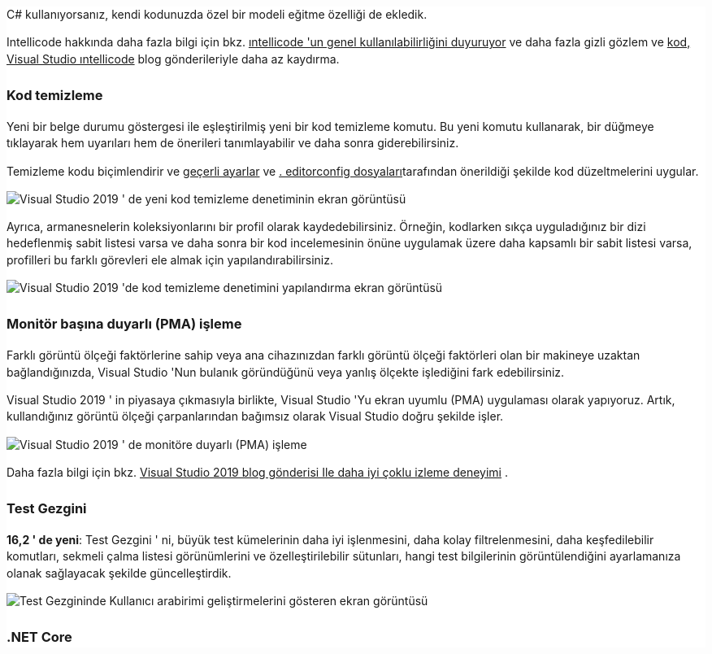 C# kullanıyorsanız, kendi kodunuzda özel bir modeli eğitme özelliği de ekledik.

Intellicode hakkında daha fazla bilgi için bkz. [ıntellicode 'un genel kullanılabilirliğini duyuruyor](https://devblogs.microsoft.com/visualstudio/announcing-the-general-availability-of-intellicode-plus-a-sneak-peek/) ve daha fazla gizli gözlem ve [kod, Visual Studio ıntellicode](https://devblogs.microsoft.com/visualstudio/code-more-scroll-less-with-visual-studio-intellicode/) blog gönderileriyle daha az kaydırma.

### <a name="code-cleanup"></a>Kod temizleme

Yeni bir belge durumu göstergesi ile eşleştirilmiş yeni bir kod temizleme komutu. Bu yeni komutu kullanarak, bir düğmeye tıklayarak hem uyarıları hem de önerileri tanımlayabilir ve daha sonra giderebilirsiniz.

Temizleme kodu biçimlendirir ve [geçerli ayarlar](code-styles-and-code-cleanup.md) ve [. editorconfig dosyaları](create-portable-custom-editor-options.md)tarafından önerildiği şekilde kod düzeltmelerini uygular.

   ![Visual Studio 2019 ' de yeni kod temizleme denetiminin ekran görüntüsü](media/vs-2019/code-cleanup-profile.png)

Ayrıca, armanesnelerin koleksiyonlarını bir profil olarak kaydedebilirsiniz. Örneğin, kodlarken sıkça uyguladığınız bir dizi hedeflenmiş sabit listesi varsa ve daha sonra bir kod incelemesinin önüne uygulamak üzere daha kapsamlı bir sabit listesi varsa, profilleri bu farklı görevleri ele almak için yapılandırabilirsiniz.

   ![Visual Studio 2019 'de kod temizleme denetimini yapılandırma ekran görüntüsü](media/vs-2019/code-cleanup-profile-configure.png)

### <a name="per-monitor-aware-pma-rendering"></a>Monitör başına duyarlı (PMA) işleme

Farklı görüntü ölçeği faktörlerine sahip veya ana cihazınızdan farklı görüntü ölçeği faktörleri olan bir makineye uzaktan bağlandığınızda, Visual Studio 'Nun bulanık göründüğünü veya yanlış ölçekte işlediğini fark edebilirsiniz.

Visual Studio 2019 ' in piyasaya çıkmasıyla birlikte, Visual Studio 'Yu ekran uyumlu (PMA) uygulaması olarak yapıyoruz. Artık, kullandığınız görüntü ölçeği çarpanlarından bağımsız olarak Visual Studio doğru şekilde işler.

   ![Visual Studio 2019 ' de monitöre duyarlı (PMA) işleme](media/vs-2019/pma-dpi-scaling.png)

Daha fazla bilgi için bkz. [Visual Studio 2019 blog gönderisi Ile daha iyi çoklu izleme deneyimi](https://devblogs.microsoft.com/visualstudio/a-better-multi-monitor-experience-with-visual-studio-2019/) .

### <a name="test-explorer"></a>Test Gezgini

**16,2 ' de yeni**: Test Gezgini ' ni, büyük test kümelerinin daha iyi işlenmesini, daha kolay filtrelenmesini, daha keşfedilebilir komutları, sekmeli çalma listesi görünümlerini ve özelleştirilebilir sütunları, hangi test bilgilerinin görüntülendiğini ayarlamanıza olanak sağlayacak şekilde güncelleştirdik.

   ![Test Gezgininde Kullanıcı arabirimi geliştirmelerini gösteren ekran görüntüsü](media/vs-2019/test-explorer-ui.png)

### <a name="net-core"></a>.NET Core
